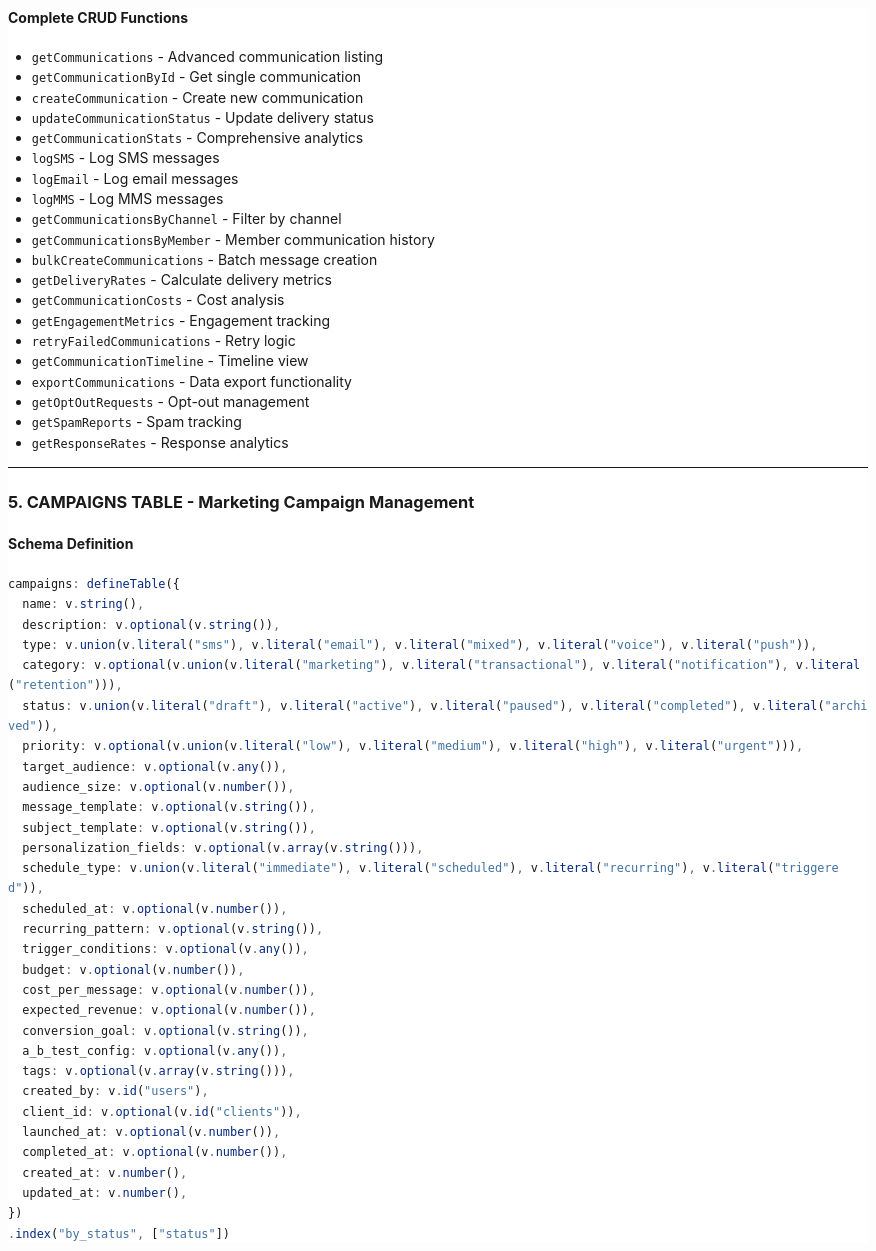 #### Complete CRUD Functions
- `getCommunications` - Advanced communication listing
- `getCommunicationById` - Get single communication
- `createCommunication` - Create new communication
- `updateCommunicationStatus` - Update delivery status
- `getCommunicationStats` - Comprehensive analytics
- `logSMS` - Log SMS messages
- `logEmail` - Log email messages
- `logMMS` - Log MMS messages
- `getCommunicationsByChannel` - Filter by channel
- `getCommunicationsByMember` - Member communication history
- `bulkCreateCommunications` - Batch message creation
- `getDeliveryRates` - Calculate delivery metrics
- `getCommunicationCosts` - Cost analysis
- `getEngagementMetrics` - Engagement tracking
- `retryFailedCommunications` - Retry logic
- `getCommunicationTimeline` - Timeline view
- `exportCommunications` - Data export functionality
- `getOptOutRequests` - Opt-out management
- `getSpamReports` - Spam tracking
- `getResponseRates` - Response analytics

---

### 5. **CAMPAIGNS TABLE** - Marketing Campaign Management

#### Schema Definition
```typescript
campaigns: defineTable({
  name: v.string(),
  description: v.optional(v.string()),
  type: v.union(v.literal("sms"), v.literal("email"), v.literal("mixed"), v.literal("voice"), v.literal("push")),
  category: v.optional(v.union(v.literal("marketing"), v.literal("transactional"), v.literal("notification"), v.literal("retention"))),
  status: v.union(v.literal("draft"), v.literal("active"), v.literal("paused"), v.literal("completed"), v.literal("archived")),
  priority: v.optional(v.union(v.literal("low"), v.literal("medium"), v.literal("high"), v.literal("urgent"))),
  target_audience: v.optional(v.any()),
  audience_size: v.optional(v.number()),
  message_template: v.optional(v.string()),
  subject_template: v.optional(v.string()),
  personalization_fields: v.optional(v.array(v.string())),
  schedule_type: v.union(v.literal("immediate"), v.literal("scheduled"), v.literal("recurring"), v.literal("triggered")),
  scheduled_at: v.optional(v.number()),
  recurring_pattern: v.optional(v.string()),
  trigger_conditions: v.optional(v.any()),
  budget: v.optional(v.number()),
  cost_per_message: v.optional(v.number()),
  expected_revenue: v.optional(v.number()),
  conversion_goal: v.optional(v.string()),
  a_b_test_config: v.optional(v.any()),
  tags: v.optional(v.array(v.string())),
  created_by: v.id("users"),
  client_id: v.optional(v.id("clients")),
  launched_at: v.optional(v.number()),
  completed_at: v.optional(v.number()),
  created_at: v.number(),
  updated_at: v.number(),
})
.index("by_status", ["status"])
```